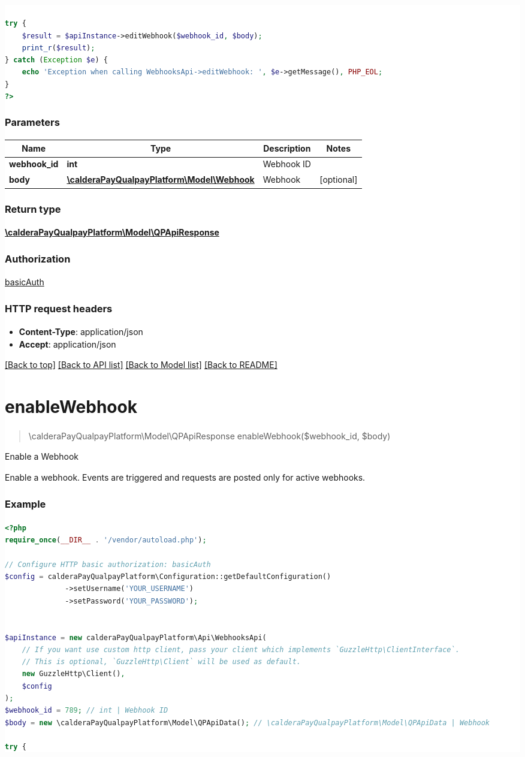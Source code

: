 ```php

try {
    $result = $apiInstance->editWebhook($webhook_id, $body);
    print_r($result);
} catch (Exception $e) {
    echo 'Exception when calling WebhooksApi->editWebhook: ', $e->getMessage(), PHP_EOL;
}
?>
```

### Parameters

Name | Type | Description  | Notes
------------- | ------------- | ------------- | -------------
 **webhook_id** | **int**| Webhook ID |
 **body** | [**\calderaPayQualpayPlatform\Model\Webhook**](../Model/Webhook.md)| Webhook | [optional]

### Return type

[**\calderaPayQualpayPlatform\Model\QPApiResponse**](../Model/QPApiResponse.md)

### Authorization

[basicAuth](../../README.md#basicAuth)

### HTTP request headers

 - **Content-Type**: application/json
 - **Accept**: application/json

[[Back to top]](#) [[Back to API list]](../../README.md#documentation-for-api-endpoints) [[Back to Model list]](../../README.md#documentation-for-models) [[Back to README]](../../README.md)

# **enableWebhook**
> \calderaPayQualpayPlatform\Model\QPApiResponse enableWebhook($webhook_id, $body)

Enable a Webhook

Enable a webhook. Events are triggered and requests are posted only for active webhooks.

### Example
```php
<?php
require_once(__DIR__ . '/vendor/autoload.php');

// Configure HTTP basic authorization: basicAuth
$config = calderaPayQualpayPlatform\Configuration::getDefaultConfiguration()
              ->setUsername('YOUR_USERNAME')
              ->setPassword('YOUR_PASSWORD');


$apiInstance = new calderaPayQualpayPlatform\Api\WebhooksApi(
    // If you want use custom http client, pass your client which implements `GuzzleHttp\ClientInterface`.
    // This is optional, `GuzzleHttp\Client` will be used as default.
    new GuzzleHttp\Client(),
    $config
);
$webhook_id = 789; // int | Webhook ID
$body = new \calderaPayQualpayPlatform\Model\QPApiData(); // \calderaPayQualpayPlatform\Model\QPApiData | Webhook

try {
```
